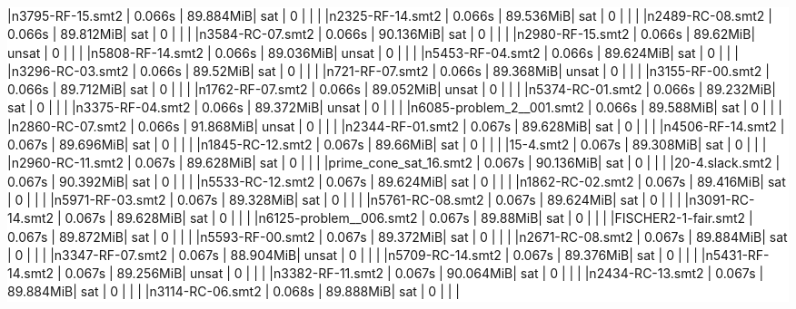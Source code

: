 |n3795-RF-15.smt2                                             |    0.066s | 89.884MiB| sat | 0 |  |  |
|n2325-RF-14.smt2                                             |    0.066s | 89.536MiB| sat | 0 |  |  |
|n2489-RC-08.smt2                                             |    0.066s | 89.812MiB| sat | 0 |  |  |
|n3584-RC-07.smt2                                             |    0.066s | 90.136MiB| sat | 0 |  |  |
|n2980-RF-15.smt2                                             |    0.066s | 89.62MiB| unsat | 0 |  |  |
|n5808-RF-14.smt2                                             |    0.066s | 89.036MiB| unsat | 0 |  |  |
|n5453-RF-04.smt2                                             |    0.066s | 89.624MiB| sat | 0 |  |  |
|n3296-RC-03.smt2                                             |    0.066s | 89.52MiB| sat | 0 |  |  |
|n721-RF-07.smt2                                              |    0.066s | 89.368MiB| unsat | 0 |  |  |
|n3155-RF-00.smt2                                             |    0.066s | 89.712MiB| sat | 0 |  |  |
|n1762-RF-07.smt2                                             |    0.066s | 89.052MiB| unsat | 0 |  |  |
|n5374-RC-01.smt2                                             |    0.066s | 89.232MiB| sat | 0 |  |  |
|n3375-RF-04.smt2                                             |    0.066s | 89.372MiB| unsat | 0 |  |  |
|n6085-problem_2__001.smt2                                    |    0.066s | 89.588MiB| sat | 0 |  |  |
|n2860-RC-07.smt2                                             |    0.066s | 91.868MiB| unsat | 0 |  |  |
|n2344-RF-01.smt2                                             |    0.067s | 89.628MiB| sat | 0 |  |  |
|n4506-RF-14.smt2                                             |    0.067s | 89.696MiB| sat | 0 |  |  |
|n1845-RC-12.smt2                                             |    0.067s | 89.66MiB| sat | 0 |  |  |
|15-4.smt2                                                    |    0.067s | 89.308MiB| sat | 0 |  |  |
|n2960-RC-11.smt2                                             |    0.067s | 89.628MiB| sat | 0 |  |  |
|prime_cone_sat_16.smt2                                       |    0.067s | 90.136MiB| sat | 0 |  |  |
|20-4.slack.smt2                                              |    0.067s | 90.392MiB| sat | 0 |  |  |
|n5533-RC-12.smt2                                             |    0.067s | 89.624MiB| sat | 0 |  |  |
|n1862-RC-02.smt2                                             |    0.067s | 89.416MiB| sat | 0 |  |  |
|n5971-RF-03.smt2                                             |    0.067s | 89.328MiB| sat | 0 |  |  |
|n5761-RC-08.smt2                                             |    0.067s | 89.624MiB| sat | 0 |  |  |
|n3091-RC-14.smt2                                             |    0.067s | 89.628MiB| sat | 0 |  |  |
|n6125-problem__006.smt2                                      |    0.067s | 89.88MiB| sat | 0 |  |  |
|FISCHER2-1-fair.smt2                                         |    0.067s | 89.872MiB| sat | 0 |  |  |
|n5593-RF-00.smt2                                             |    0.067s | 89.372MiB| sat | 0 |  |  |
|n2671-RC-08.smt2                                             |    0.067s | 89.884MiB| sat | 0 |  |  |
|n3347-RF-07.smt2                                             |    0.067s | 88.904MiB| unsat | 0 |  |  |
|n5709-RC-14.smt2                                             |    0.067s | 89.376MiB| sat | 0 |  |  |
|n5431-RF-14.smt2                                             |    0.067s | 89.256MiB| unsat | 0 |  |  |
|n3382-RF-11.smt2                                             |    0.067s | 90.064MiB| sat | 0 |  |  |
|n2434-RC-13.smt2                                             |    0.067s | 89.884MiB| sat | 0 |  |  |
|n3114-RC-06.smt2                                             |    0.068s | 89.888MiB| sat | 0 |  |  |